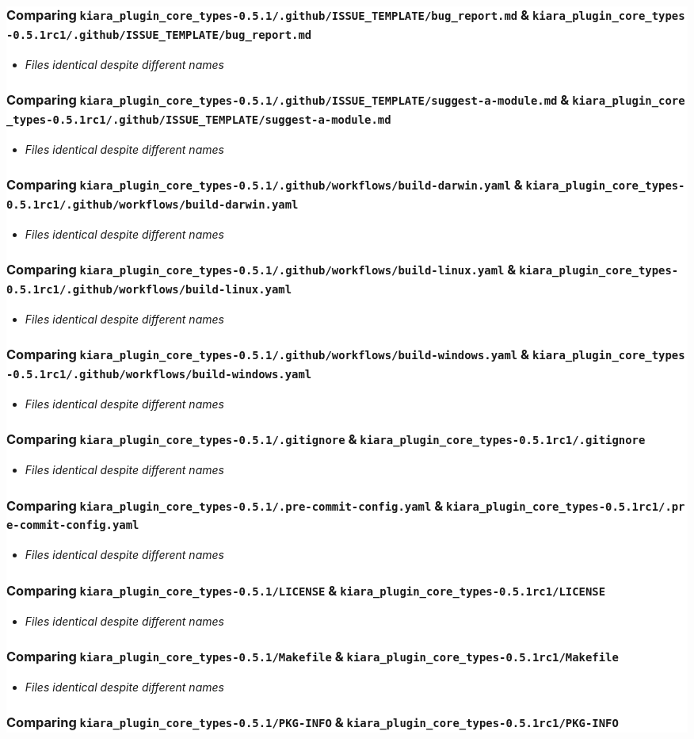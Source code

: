 ### Comparing `kiara_plugin_core_types-0.5.1/.github/ISSUE_TEMPLATE/bug_report.md` & `kiara_plugin_core_types-0.5.1rc1/.github/ISSUE_TEMPLATE/bug_report.md`

 * *Files identical despite different names*

### Comparing `kiara_plugin_core_types-0.5.1/.github/ISSUE_TEMPLATE/suggest-a-module.md` & `kiara_plugin_core_types-0.5.1rc1/.github/ISSUE_TEMPLATE/suggest-a-module.md`

 * *Files identical despite different names*

### Comparing `kiara_plugin_core_types-0.5.1/.github/workflows/build-darwin.yaml` & `kiara_plugin_core_types-0.5.1rc1/.github/workflows/build-darwin.yaml`

 * *Files identical despite different names*

### Comparing `kiara_plugin_core_types-0.5.1/.github/workflows/build-linux.yaml` & `kiara_plugin_core_types-0.5.1rc1/.github/workflows/build-linux.yaml`

 * *Files identical despite different names*

### Comparing `kiara_plugin_core_types-0.5.1/.github/workflows/build-windows.yaml` & `kiara_plugin_core_types-0.5.1rc1/.github/workflows/build-windows.yaml`

 * *Files identical despite different names*

### Comparing `kiara_plugin_core_types-0.5.1/.gitignore` & `kiara_plugin_core_types-0.5.1rc1/.gitignore`

 * *Files identical despite different names*

### Comparing `kiara_plugin_core_types-0.5.1/.pre-commit-config.yaml` & `kiara_plugin_core_types-0.5.1rc1/.pre-commit-config.yaml`

 * *Files identical despite different names*

### Comparing `kiara_plugin_core_types-0.5.1/LICENSE` & `kiara_plugin_core_types-0.5.1rc1/LICENSE`

 * *Files identical despite different names*

### Comparing `kiara_plugin_core_types-0.5.1/Makefile` & `kiara_plugin_core_types-0.5.1rc1/Makefile`

 * *Files identical despite different names*

### Comparing `kiara_plugin_core_types-0.5.1/PKG-INFO` & `kiara_plugin_core_types-0.5.1rc1/PKG-INFO`
